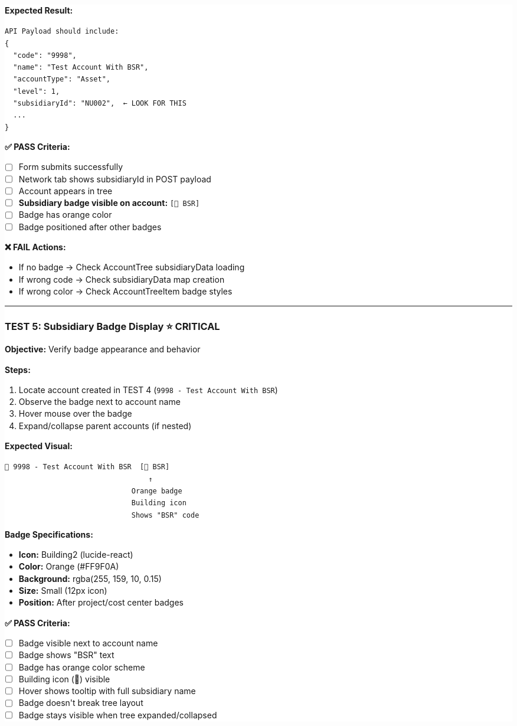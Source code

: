 **Expected Result:**
```
API Payload should include:
{
  "code": "9998",
  "name": "Test Account With BSR",
  "accountType": "Asset",
  "level": 1,
  "subsidiaryId": "NU002",  ← LOOK FOR THIS
  ...
}
```

**✅ PASS Criteria:**
- [ ] Form submits successfully
- [ ] Network tab shows subsidiaryId in POST payload
- [ ] Account appears in tree
- [ ] **Subsidiary badge visible on account:** `[🏢 BSR]`
- [ ] Badge has orange color
- [ ] Badge positioned after other badges

**❌ FAIL Actions:**
- If no badge → Check AccountTree subsidiaryData loading
- If wrong code → Check subsidiaryData map creation
- If wrong color → Check AccountTreeItem badge styles

---

### TEST 5: Subsidiary Badge Display ⭐ CRITICAL

**Objective:** Verify badge appearance and behavior

**Steps:**
1. Locate account created in TEST 4 (`9998 - Test Account With BSR`)
2. Observe the badge next to account name
3. Hover mouse over the badge
4. Expand/collapse parent accounts (if nested)

**Expected Visual:**
```
📁 9998 - Test Account With BSR  [🏢 BSR]
                                  ↑
                              Orange badge
                              Building icon
                              Shows "BSR" code
```

**Badge Specifications:**
- **Icon:** Building2 (lucide-react)
- **Color:** Orange (#FF9F0A)
- **Background:** rgba(255, 159, 10, 0.15)
- **Size:** Small (12px icon)
- **Position:** After project/cost center badges

**✅ PASS Criteria:**
- [ ] Badge visible next to account name
- [ ] Badge shows "BSR" text
- [ ] Badge has orange color scheme
- [ ] Building icon (🏢) visible
- [ ] Hover shows tooltip with full subsidiary name
- [ ] Badge doesn't break tree layout
- [ ] Badge stays visible when tree expanded/collapsed
